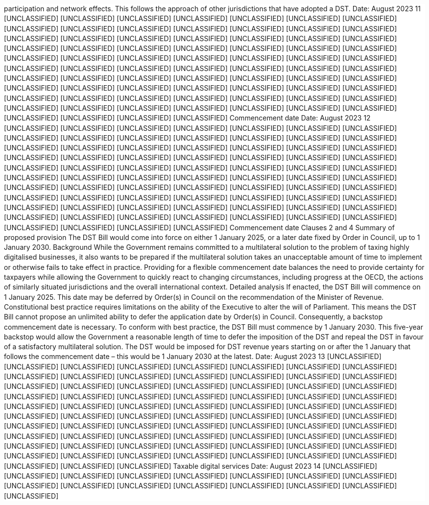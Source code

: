 participation and network effects. This follows the approach of other jurisdictions that have adopted a DST. Date: August 2023 11 \[UNCLASSIFIED\] \[UNCLASSIFIED\] \[UNCLASSIFIED\] \[UNCLASSIFIED\] \[UNCLASSIFIED\] \[UNCLASSIFIED\] \[UNCLASSIFIED\] \[UNCLASSIFIED\] \[UNCLASSIFIED\] \[UNCLASSIFIED\] \[UNCLASSIFIED\] \[UNCLASSIFIED\] \[UNCLASSIFIED\] \[UNCLASSIFIED\] \[UNCLASSIFIED\] \[UNCLASSIFIED\] \[UNCLASSIFIED\] \[UNCLASSIFIED\] \[UNCLASSIFIED\] \[UNCLASSIFIED\] \[UNCLASSIFIED\] \[UNCLASSIFIED\] \[UNCLASSIFIED\] \[UNCLASSIFIED\] \[UNCLASSIFIED\] \[UNCLASSIFIED\] \[UNCLASSIFIED\] \[UNCLASSIFIED\] \[UNCLASSIFIED\] \[UNCLASSIFIED\] \[UNCLASSIFIED\] \[UNCLASSIFIED\] \[UNCLASSIFIED\] \[UNCLASSIFIED\] \[UNCLASSIFIED\] \[UNCLASSIFIED\] \[UNCLASSIFIED\] \[UNCLASSIFIED\] \[UNCLASSIFIED\] \[UNCLASSIFIED\] \[UNCLASSIFIED\] \[UNCLASSIFIED\] \[UNCLASSIFIED\] \[UNCLASSIFIED\] \[UNCLASSIFIED\] \[UNCLASSIFIED\] \[UNCLASSIFIED\] \[UNCLASSIFIED\] \[UNCLASSIFIED\] \[UNCLASSIFIED\] \[UNCLASSIFIED\] \[UNCLASSIFIED\] \[UNCLASSIFIED\] \[UNCLASSIFIED\] \[UNCLASSIFIED\] \[UNCLASSIFIED\] \[UNCLASSIFIED\] \[UNCLASSIFIED\] \[UNCLASSIFIED\] \[UNCLASSIFIED\] \[UNCLASSIFIED\] \[UNCLASSIFIED\] \[UNCLASSIFIED\] \[UNCLASSIFIED\] \[UNCLASSIFIED\] \[UNCLASSIFIED\] \[UNCLASSIFIED\] \[UNCLASSIFIED\] \[UNCLASSIFIED\] \[UNCLASSIFIED\] \[UNCLASSIFIED\] \[UNCLASSIFIED\] \[UNCLASSIFIED\] \[UNCLASSIFIED\] Commencement date Date: August 2023 12 \[UNCLASSIFIED\] \[UNCLASSIFIED\] \[UNCLASSIFIED\] \[UNCLASSIFIED\] \[UNCLASSIFIED\] \[UNCLASSIFIED\] \[UNCLASSIFIED\] \[UNCLASSIFIED\] \[UNCLASSIFIED\] \[UNCLASSIFIED\] \[UNCLASSIFIED\] \[UNCLASSIFIED\] \[UNCLASSIFIED\] \[UNCLASSIFIED\] \[UNCLASSIFIED\] \[UNCLASSIFIED\] \[UNCLASSIFIED\] \[UNCLASSIFIED\] \[UNCLASSIFIED\] \[UNCLASSIFIED\] \[UNCLASSIFIED\] \[UNCLASSIFIED\] \[UNCLASSIFIED\] \[UNCLASSIFIED\] \[UNCLASSIFIED\] \[UNCLASSIFIED\] \[UNCLASSIFIED\] \[UNCLASSIFIED\] \[UNCLASSIFIED\] \[UNCLASSIFIED\] \[UNCLASSIFIED\] \[UNCLASSIFIED\] \[UNCLASSIFIED\] \[UNCLASSIFIED\] \[UNCLASSIFIED\] \[UNCLASSIFIED\] \[UNCLASSIFIED\] \[UNCLASSIFIED\] \[UNCLASSIFIED\] \[UNCLASSIFIED\] \[UNCLASSIFIED\] \[UNCLASSIFIED\] \[UNCLASSIFIED\] \[UNCLASSIFIED\] \[UNCLASSIFIED\] \[UNCLASSIFIED\] \[UNCLASSIFIED\] \[UNCLASSIFIED\] \[UNCLASSIFIED\] \[UNCLASSIFIED\] \[UNCLASSIFIED\] \[UNCLASSIFIED\] \[UNCLASSIFIED\] \[UNCLASSIFIED\] \[UNCLASSIFIED\] \[UNCLASSIFIED\] \[UNCLASSIFIED\] \[UNCLASSIFIED\] \[UNCLASSIFIED\] \[UNCLASSIFIED\] \[UNCLASSIFIED\] \[UNCLASSIFIED\] \[UNCLASSIFIED\] \[UNCLASSIFIED\] \[UNCLASSIFIED\] \[UNCLASSIFIED\] \[UNCLASSIFIED\] \[UNCLASSIFIED\] \[UNCLASSIFIED\] \[UNCLASSIFIED\] \[UNCLASSIFIED\] \[UNCLASSIFIED\] \[UNCLASSIFIED\] \[UNCLASSIFIED\] Commencement date Clauses 2 and 4 Summary of proposed provision The DST Bill would come into force on either 1 January 2025, or a later date fixed by Order in Council, up to 1 January 2030. Background While the Government remains committed to a multilateral solution to the problem of taxing highly digitalised businesses, it also wants to be prepared if the multilateral solution takes an unacceptable amount of time to implement or otherwise fails to take effect in practice. Providing for a flexible commencement date balances the need to provide certainty for taxpayers while allowing the Government to quickly react to changing circumstances, including progress at the OECD, the actions of similarly situated jurisdictions and the overall international context. Detailed analysis If enacted, the DST Bill will commence on 1 January 2025. This date may be deferred by Order(s) in Council on the recommendation of the Minister of Revenue. Constitutional best practice requires limitations on the ability of the Executive to alter the will of Parliament. This means the DST Bill cannot propose an unlimited ability to defer the application date by Order(s) in Council. Consequently, a backstop commencement date is necessary. To conform with best practice, the DST Bill must commence by 1 January 2030. This five-year backstop would allow the Government a reasonable length of time to defer the imposition of the DST and repeal the DST in favour of a satisfactory multilateral solution. The DST would be imposed for DST revenue years starting on or after the 1 January that follows the commencement date – this would be 1 January 2030 at the latest. Date: August 2023 13 \[UNCLASSIFIED\] \[UNCLASSIFIED\] \[UNCLASSIFIED\] \[UNCLASSIFIED\] \[UNCLASSIFIED\] \[UNCLASSIFIED\] \[UNCLASSIFIED\] \[UNCLASSIFIED\] \[UNCLASSIFIED\] \[UNCLASSIFIED\] \[UNCLASSIFIED\] \[UNCLASSIFIED\] \[UNCLASSIFIED\] \[UNCLASSIFIED\] \[UNCLASSIFIED\] \[UNCLASSIFIED\] \[UNCLASSIFIED\] \[UNCLASSIFIED\] \[UNCLASSIFIED\] \[UNCLASSIFIED\] \[UNCLASSIFIED\] \[UNCLASSIFIED\] \[UNCLASSIFIED\] \[UNCLASSIFIED\] \[UNCLASSIFIED\] \[UNCLASSIFIED\] \[UNCLASSIFIED\] \[UNCLASSIFIED\] \[UNCLASSIFIED\] \[UNCLASSIFIED\] \[UNCLASSIFIED\] \[UNCLASSIFIED\] \[UNCLASSIFIED\] \[UNCLASSIFIED\] \[UNCLASSIFIED\] \[UNCLASSIFIED\] \[UNCLASSIFIED\] \[UNCLASSIFIED\] \[UNCLASSIFIED\] \[UNCLASSIFIED\] \[UNCLASSIFIED\] \[UNCLASSIFIED\] \[UNCLASSIFIED\] \[UNCLASSIFIED\] \[UNCLASSIFIED\] \[UNCLASSIFIED\] \[UNCLASSIFIED\] \[UNCLASSIFIED\] \[UNCLASSIFIED\] \[UNCLASSIFIED\] \[UNCLASSIFIED\] \[UNCLASSIFIED\] \[UNCLASSIFIED\] \[UNCLASSIFIED\] \[UNCLASSIFIED\] \[UNCLASSIFIED\] \[UNCLASSIFIED\] \[UNCLASSIFIED\] \[UNCLASSIFIED\] \[UNCLASSIFIED\] \[UNCLASSIFIED\] \[UNCLASSIFIED\] \[UNCLASSIFIED\] \[UNCLASSIFIED\] \[UNCLASSIFIED\] \[UNCLASSIFIED\] \[UNCLASSIFIED\] \[UNCLASSIFIED\] \[UNCLASSIFIED\] \[UNCLASSIFIED\] \[UNCLASSIFIED\] \[UNCLASSIFIED\] \[UNCLASSIFIED\] \[UNCLASSIFIED\] Taxable digital services Date: August 2023 14 \[UNCLASSIFIED\] \[UNCLASSIFIED\] \[UNCLASSIFIED\] \[UNCLASSIFIED\] \[UNCLASSIFIED\] \[UNCLASSIFIED\] \[UNCLASSIFIED\] \[UNCLASSIFIED\] \[UNCLASSIFIED\] \[UNCLASSIFIED\] \[UNCLASSIFIED\] \[UNCLASSIFIED\] \[UNCLASSIFIED\] \[UNCLASSIFIED\] \[UNCLASSIFIED\] \[UNCLASSIFIED\]
